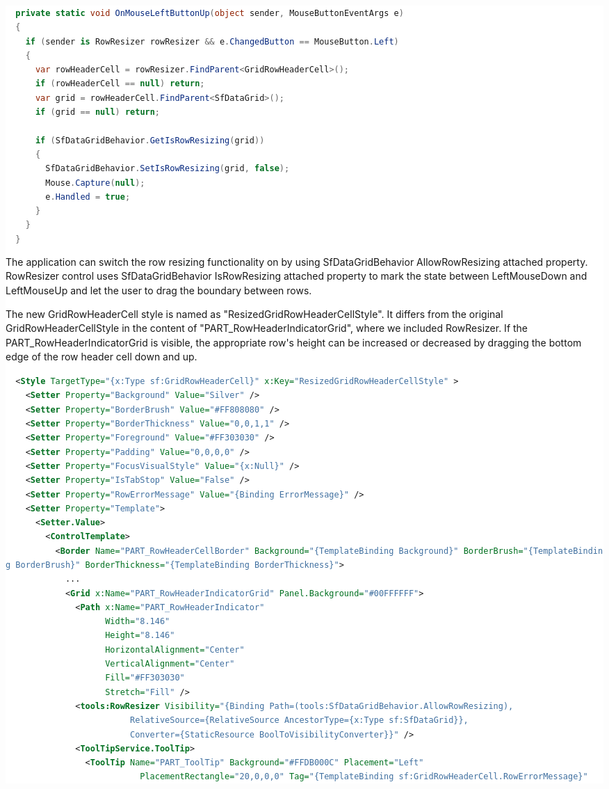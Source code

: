 ```csharp
  private static void OnMouseLeftButtonUp(object sender, MouseButtonEventArgs e)
  {
    if (sender is RowResizer rowResizer && e.ChangedButton == MouseButton.Left)
    {
      var rowHeaderCell = rowResizer.FindParent<GridRowHeaderCell>();
      if (rowHeaderCell == null) return;
      var grid = rowHeaderCell.FindParent<SfDataGrid>();
      if (grid == null) return;

      if (SfDataGridBehavior.GetIsRowResizing(grid))
      {
        SfDataGridBehavior.SetIsRowResizing(grid, false);
        Mouse.Capture(null);
        e.Handled = true;
      }
    }
  }
```

The application can switch the row resizing functionality on by using SfDataGridBehavior AllowRowResizing attached property. 
RowResizer control uses SfDataGridBehavior IsRowResizing attached property to mark the state between LeftMouseDown and LeftMouseUp 
and let the user to drag the boundary between rows.

The new GridRowHeaderCell style is named as "ResizedGridRowHeaderCellStyle". 
It differs from the original GridRowHeaderCellStyle in the content of "PART_RowHeaderIndicatorGrid", where we included RowResizer.
If the PART_RowHeaderIndicatorGrid is visible, the appropriate row's height can be increased or decreased 
by dragging the bottom edge of the row header cell down and up.

```xml
  <Style TargetType="{x:Type sf:GridRowHeaderCell}" x:Key="ResizedGridRowHeaderCellStyle" >
    <Setter Property="Background" Value="Silver" />
    <Setter Property="BorderBrush" Value="#FF808080" />
    <Setter Property="BorderThickness" Value="0,0,1,1" />
    <Setter Property="Foreground" Value="#FF303030" />
    <Setter Property="Padding" Value="0,0,0,0" />
    <Setter Property="FocusVisualStyle" Value="{x:Null}" />
    <Setter Property="IsTabStop" Value="False" />
    <Setter Property="RowErrorMessage" Value="{Binding ErrorMessage}" />
    <Setter Property="Template">
      <Setter.Value>
        <ControlTemplate>
          <Border Name="PART_RowHeaderCellBorder" Background="{TemplateBinding Background}" BorderBrush="{TemplateBinding BorderBrush}" BorderThickness="{TemplateBinding BorderThickness}">
            ...
            <Grid x:Name="PART_RowHeaderIndicatorGrid" Panel.Background="#00FFFFFF">
              <Path x:Name="PART_RowHeaderIndicator" 
                    Width="8.146" 
                    Height="8.146" 
                    HorizontalAlignment="Center" 
                    VerticalAlignment="Center" 
                    Fill="#FF303030" 
                    Stretch="Fill" />
              <tools:RowResizer Visibility="{Binding Path=(tools:SfDataGridBehavior.AllowRowResizing), 
                         RelativeSource={RelativeSource AncestorType={x:Type sf:SfDataGrid}}, 
                         Converter={StaticResource BoolToVisibilityConverter}}" />
              <ToolTipService.ToolTip>
                <ToolTip Name="PART_ToolTip" Background="#FFDB000C" Placement="Left" 
                           PlacementRectangle="20,0,0,0" Tag="{TemplateBinding sf:GridRowHeaderCell.RowErrorMessage}" 
```